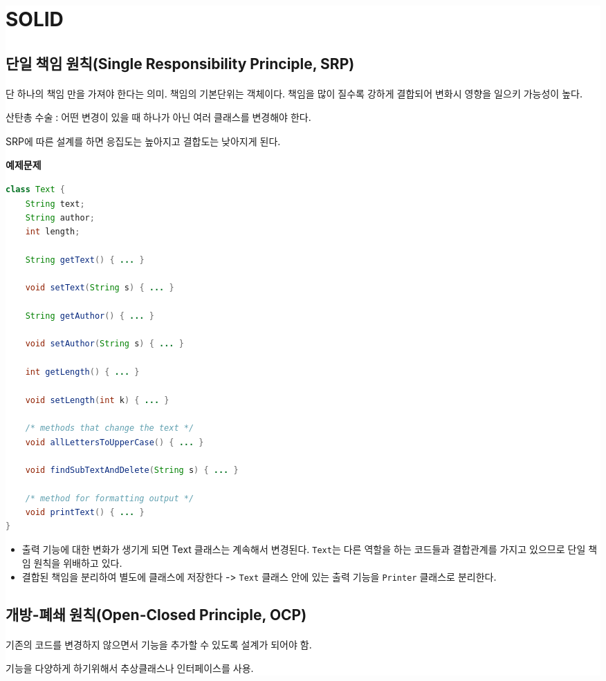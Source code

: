 # SOLID

## 단일 책임 원칙(Single Responsibility Principle, SRP)

단 하나의 책임 만을 가져야 한다는 의미. 책임의 기본단위는 객체이다. 책임을 많이 질수록 강하게 결합되어 변화시 영향을 일으키 가능성이 높다.

산탄총 수술 : 어떤 변경이 있을 때 하나가 아닌 여러 클래스를 변경해야 한다.

SRP에 따른 설계를 하면 응집도는 높아지고 결합도는 낮아지게 된다.



**예제문제**

```java
class Text {
	String text;
	String author;
	int length;

	String getText() { ... }

	void setText(String s) { ... }

	String getAuthor() { ... }

	void setAuthor(String s) { ... }

	int getLength() { ... }

	void setLength(int k) { ... }

	/* methods that change the text */
	void allLettersToUpperCase() { ... }

	void findSubTextAndDelete(String s) { ... }

	/* method for formatting output */
	void printText() { ... }
}
```

* 출력 기능에 대한 변화가 생기게 되면 Text 클래스는 계속해서 변경된다. `Text`는 다른 역할을 하는 코드들과 결합관계를 가지고 있으므로 단일 책임 원칙을 위배하고 있다.
* 결합된 책임을 분리하여 별도에 클래스에 저장한다 -> `Text` 클래스 안에 있는 출력 기능을 `Printer` 클래스로 분리한다.





## 개방-폐쇄 원칙(Open-Closed Principle, OCP)

기존의 코드를 변경하지 않으면서 기능을 추가할 수 있도록 설계가 되어야 함.

기능을 다양하게 하기위해서 추상클래스나 인터페이스를 사용.
